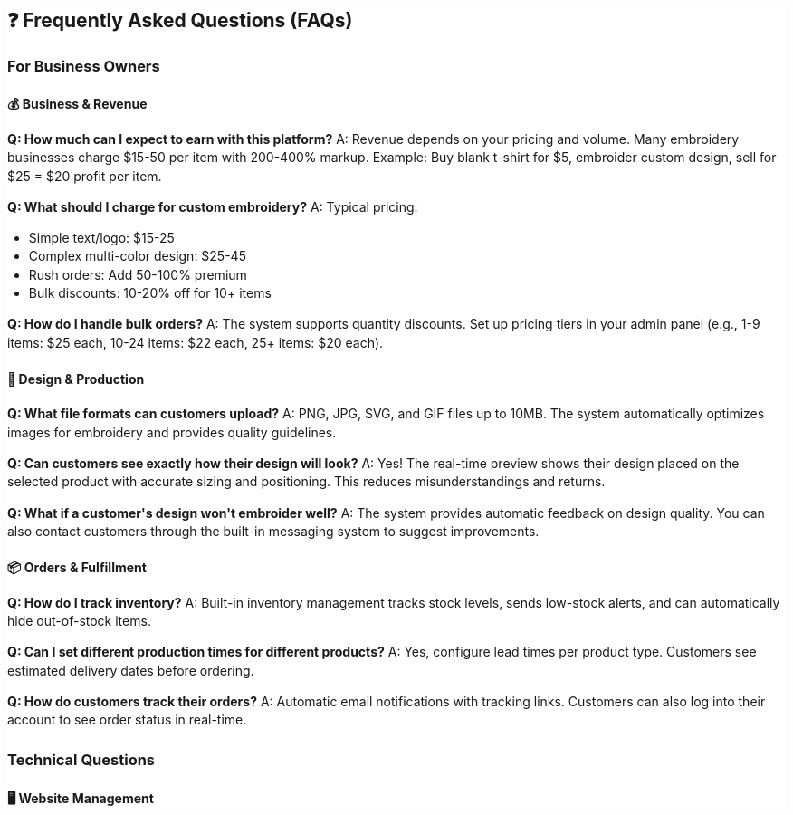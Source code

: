 ## ❓ Frequently Asked Questions (FAQs)

### **For Business Owners**

#### 💰 **Business & Revenue**

**Q: How much can I expect to earn with this platform?**
A: Revenue depends on your pricing and volume. Many embroidery businesses charge $15-50 per item with 200-400% markup. Example: Buy blank t-shirt for $5, embroider custom design, sell for $25 = $20 profit per item.

**Q: What should I charge for custom embroidery?**
A: Typical pricing:
- Simple text/logo: $15-25
- Complex multi-color design: $25-45  
- Rush orders: Add 50-100% premium
- Bulk discounts: 10-20% off for 10+ items

**Q: How do I handle bulk orders?**
A: The system supports quantity discounts. Set up pricing tiers in your admin panel (e.g., 1-9 items: $25 each, 10-24 items: $22 each, 25+ items: $20 each).

#### 🎨 **Design & Production**

**Q: What file formats can customers upload?**
A: PNG, JPG, SVG, and GIF files up to 10MB. The system automatically optimizes images for embroidery and provides quality guidelines.

**Q: Can customers see exactly how their design will look?**
A: Yes! The real-time preview shows their design placed on the selected product with accurate sizing and positioning. This reduces misunderstandings and returns.

**Q: What if a customer's design won't embroider well?**
A: The system provides automatic feedback on design quality. You can also contact customers through the built-in messaging system to suggest improvements.

#### 📦 **Orders & Fulfillment**

**Q: How do I track inventory?**
A: Built-in inventory management tracks stock levels, sends low-stock alerts, and can automatically hide out-of-stock items.

**Q: Can I set different production times for different products?**
A: Yes, configure lead times per product type. Customers see estimated delivery dates before ordering.

**Q: How do customers track their orders?**
A: Automatic email notifications with tracking links. Customers can also log into their account to see order status in real-time.

### **Technical Questions**

#### 🖥️ **Website Management**
